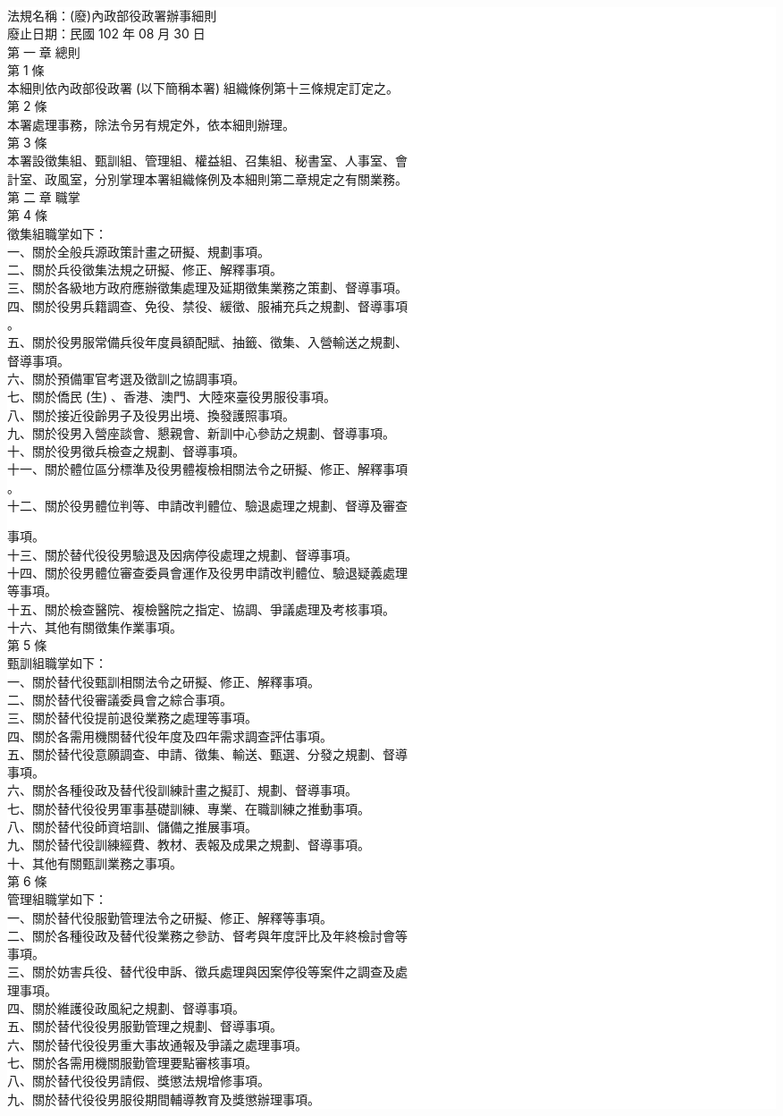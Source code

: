 法規名稱：(廢)內政部役政署辦事細則  
廢止日期：民國 102 年 08 月 30 日  
第 一 章 總則  
第 1 條  
本細則依內政部役政署 (以下簡稱本署) 組織條例第十三條規定訂定之。  
第 2 條  
本署處理事務，除法令另有規定外，依本細則辦理。  
第 3 條  
本署設徵集組、甄訓組、管理組、權益組、召集組、秘書室、人事室、會  
計室、政風室，分別掌理本署組織條例及本細則第二章規定之有關業務。  
第 二 章 職掌  
第 4 條  
徵集組職掌如下：  
一、關於全般兵源政策計畫之研擬、規劃事項。  
二、關於兵役徵集法規之研擬、修正、解釋事項。  
三、關於各級地方政府應辦徵集處理及延期徵集業務之策劃、督導事項。  
四、關於役男兵籍調查、免役、禁役、緩徵、服補充兵之規劃、督導事項  
。  
五、關於役男服常備兵役年度員額配賦、抽籤、徵集、入營輸送之規劃、  
督導事項。  
六、關於預備軍官考選及徵訓之協調事項。  
七、關於僑民 (生) 、香港、澳門、大陸來臺役男服役事項。  
八、關於接近役齡男子及役男出境、換發護照事項。  
九、關於役男入營座談會、懇親會、新訓中心參訪之規劃、督導事項。  
十、關於役男徵兵檢查之規劃、督導事項。  
十一、關於體位區分標準及役男體複檢相關法令之研擬、修正、解釋事項  
。  
十二、關於役男體位判等、申請改判體位、驗退處理之規劃、督導及審查  


事項。  
十三、關於替代役役男驗退及因病停役處理之規劃、督導事項。  
十四、關於役男體位審查委員會運作及役男申請改判體位、驗退疑義處理  
等事項。  
十五、關於檢查醫院、複檢醫院之指定、協調、爭議處理及考核事項。  
十六、其他有關徵集作業事項。  
第 5 條  
甄訓組職掌如下：  
一、關於替代役甄訓相關法令之研擬、修正、解釋事項。  
二、關於替代役審議委員會之綜合事項。  
三、關於替代役提前退役業務之處理等事項。  
四、關於各需用機關替代役年度及四年需求調查評估事項。  
五、關於替代役意願調查、申請、徵集、輸送、甄選、分發之規劃、督導  
事項。  
六、關於各種役政及替代役訓練計畫之擬訂、規劃、督導事項。  
七、關於替代役役男軍事基礎訓練、專業、在職訓練之推動事項。  
八、關於替代役師資培訓、儲備之推展事項。  
九、關於替代役訓練經費、教材、表報及成果之規劃、督導事項。  
十、其他有關甄訓業務之事項。  
第 6 條  
管理組職掌如下：  
一、關於替代役服勤管理法令之研擬、修正、解釋等事項。  
二、關於各種役政及替代役業務之參訪、督考與年度評比及年終檢討會等  
事項。  
三、關於妨害兵役、替代役申訴、徵兵處理與因案停役等案件之調查及處  
理事項。  
四、關於維護役政風紀之規劃、督導事項。  
五、關於替代役役男服勤管理之規劃、督導事項。  
六、關於替代役役男重大事故通報及爭議之處理事項。  
七、關於各需用機關服勤管理要點審核事項。  
八、關於替代役役男請假、獎懲法規增修事項。  
九、關於替代役役男服役期間輔導教育及獎懲辦理事項。  
